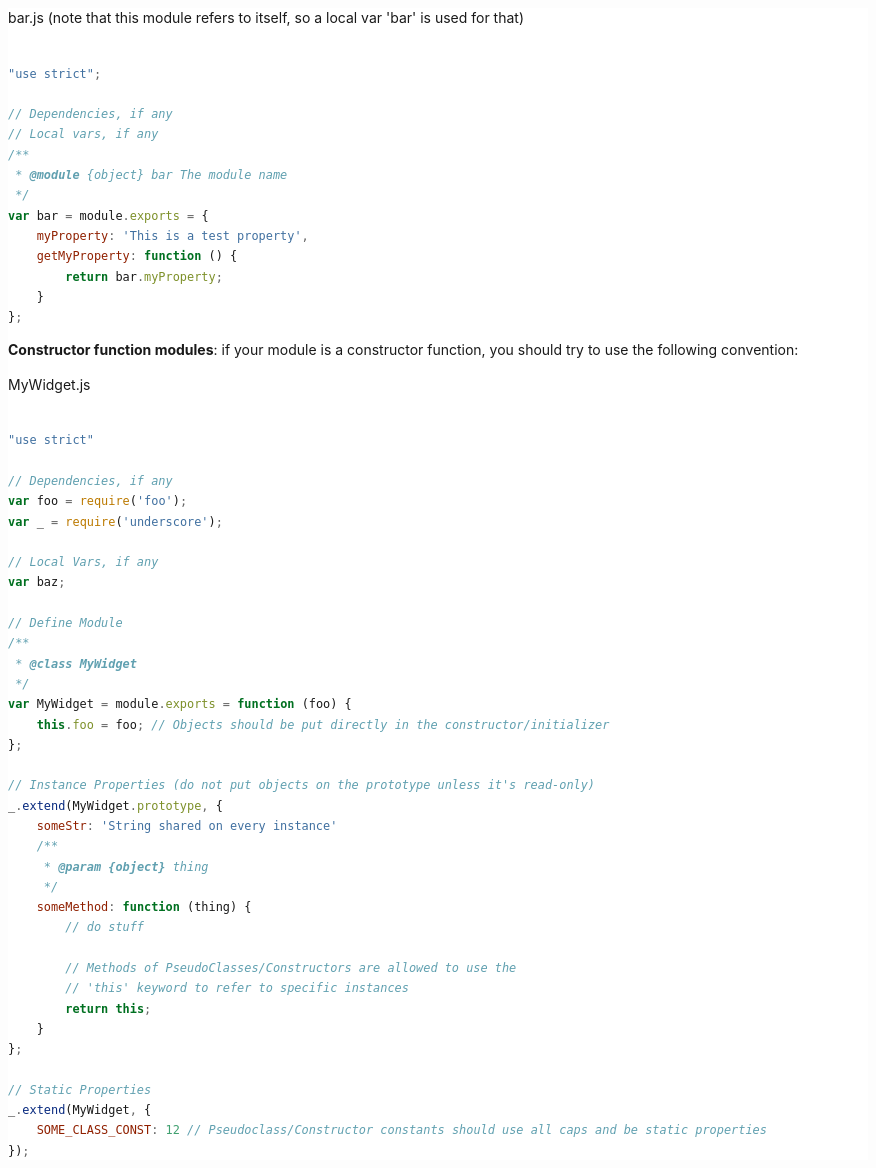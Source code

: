 bar.js (note that this module refers to itself, so a local var 'bar' is used for that)
```javascript

"use strict";

// Dependencies, if any
// Local vars, if any
/**
 * @module {object} bar The module name
 */
var bar = module.exports = {
    myProperty: 'This is a test property',
    getMyProperty: function () {
        return bar.myProperty;
    }
};
```

**Constructor function modules**: if your module is a constructor function, you should try to use the following convention:

MyWidget.js

```javascript

"use strict"

// Dependencies, if any
var foo = require('foo');
var _ = require('underscore');

// Local Vars, if any
var baz;

// Define Module
/**
 * @class MyWidget
 */
var MyWidget = module.exports = function (foo) {
    this.foo = foo; // Objects should be put directly in the constructor/initializer
};

// Instance Properties (do not put objects on the prototype unless it's read-only)
_.extend(MyWidget.prototype, {
    someStr: 'String shared on every instance'
    /**
     * @param {object} thing
     */
    someMethod: function (thing) {
        // do stuff

        // Methods of PseudoClasses/Constructors are allowed to use the
        // 'this' keyword to refer to specific instances
        return this;
    }
};

// Static Properties
_.extend(MyWidget, {
    SOME_CLASS_CONST: 12 // Pseudoclass/Constructor constants should use all caps and be static properties
});
```

